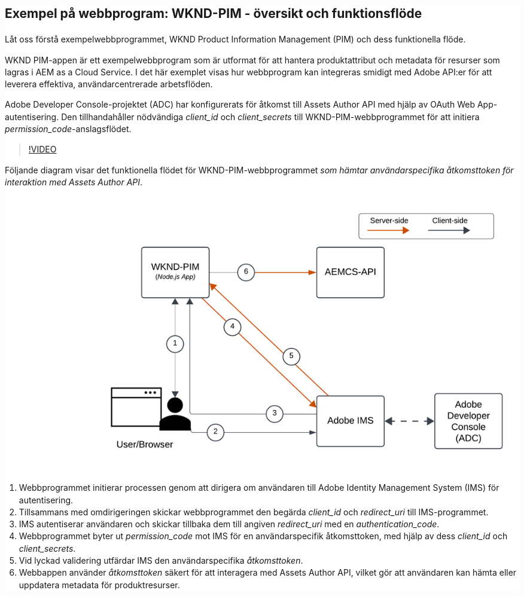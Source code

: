 ## Exempel på webbprogram: WKND-PIM - översikt och funktionsflöde

Låt oss förstå exempelwebbprogrammet, WKND Product Information Management (PIM) och dess funktionella flöde.

WKND PIM-appen är ett exempelwebbprogram som är utformat för att hantera produktattribut och metadata för resurser som lagras i AEM as a Cloud Service. I det här exemplet visas hur webbprogram kan integreras smidigt med Adobe API:er för att leverera effektiva, användarcentrerade arbetsflöden.

Adobe Developer Console-projektet (ADC) har konfigurerats för åtkomst till Assets Author API med hjälp av OAuth Web App-autentisering. Den tillhandahåller nödvändiga _client_id_ och _client_secrets_ till WKND-PIM-webbprogrammet för att initiera _permission_code_-anslagsflödet.

>[!VIDEO](https://video.tv.adobe.com/v/3442757?quality=12&learn=on)


Följande diagram visar det funktionella flödet för WKND-PIM-webbprogrammet _som hämtar användarspecifika åtkomsttoken för interaktion med Assets Author API_.

![WKND-PIM-webbprogramflöde](../assets/web-app/wknd-pim-web-app-flow.png)

1. Webbprogrammet initierar processen genom att dirigera om användaren till Adobe Identity Management System (IMS) för autentisering.
1. Tillsammans med omdirigeringen skickar webbprogrammet den begärda _client_id_ och _redirect_uri_ till IMS-programmet.
1. IMS autentiserar användaren och skickar tillbaka dem till angiven _redirect_uri_ med en _authentication_code_.
1. Webbprogrammet byter ut _permission_code_ mot IMS för en användarspecifik åtkomsttoken, med hjälp av dess _client_id_ och _client_secrets_.
1. Vid lyckad validering utfärdar IMS den användarspecifika _åtkomsttoken_.
1. Webbappen använder _åtkomsttoken_ säkert för att interagera med Assets Author API, vilket gör att användaren kan hämta eller uppdatera metadata för produktresurser.
